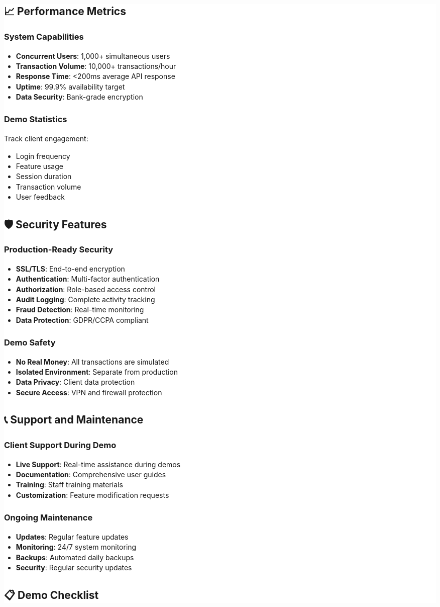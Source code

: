 ## 📈 Performance Metrics

### System Capabilities
- **Concurrent Users**: 1,000+ simultaneous users
- **Transaction Volume**: 10,000+ transactions/hour
- **Response Time**: <200ms average API response
- **Uptime**: 99.9% availability target
- **Data Security**: Bank-grade encryption

### Demo Statistics
Track client engagement:
- Login frequency
- Feature usage
- Session duration
- Transaction volume
- User feedback

## 🛡️ Security Features

### Production-Ready Security
- **SSL/TLS**: End-to-end encryption
- **Authentication**: Multi-factor authentication
- **Authorization**: Role-based access control
- **Audit Logging**: Complete activity tracking
- **Fraud Detection**: Real-time monitoring
- **Data Protection**: GDPR/CCPA compliant

### Demo Safety
- **No Real Money**: All transactions are simulated
- **Isolated Environment**: Separate from production
- **Data Privacy**: Client data protection
- **Secure Access**: VPN and firewall protection

## 📞 Support and Maintenance

### Client Support During Demo
- **Live Support**: Real-time assistance during demos
- **Documentation**: Comprehensive user guides
- **Training**: Staff training materials
- **Customization**: Feature modification requests

### Ongoing Maintenance
- **Updates**: Regular feature updates
- **Monitoring**: 24/7 system monitoring
- **Backups**: Automated daily backups
- **Security**: Regular security updates

## 📋 Demo Checklist
